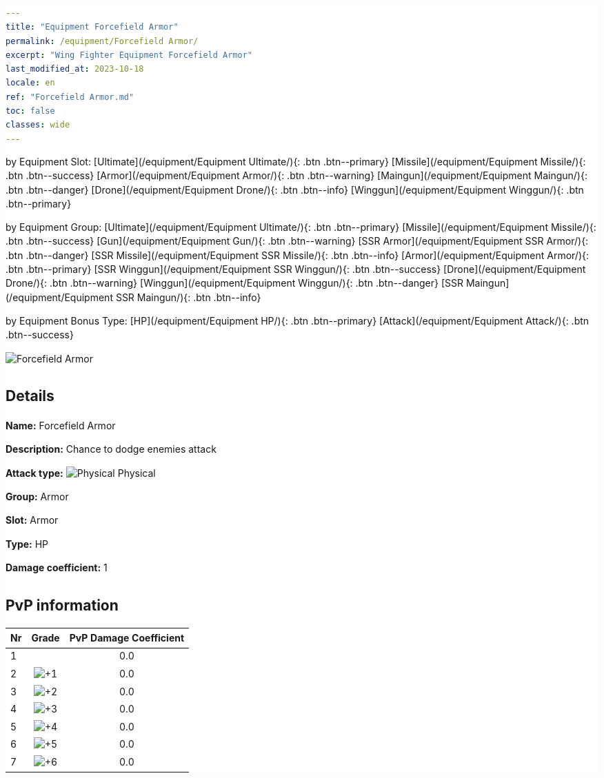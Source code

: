 ```yaml
---
title: "Equipment Forcefield Armor"
permalink: /equipment/Forcefield Armor/
excerpt: "Wing Fighter Equipment Forcefield Armor"
last_modified_at: 2023-10-18
locale: en
ref: "Forcefield Armor.md"
toc: false
classes: wide
---
```




  by Equipment Slot:  [Ultimate](/equipment/Equipment Ultimate/){: .btn .btn--primary}   [Missile](/equipment/Equipment Missile/){: .btn .btn--success}   [Armor](/equipment/Equipment Armor/){: .btn .btn--warning}   [Maingun](/equipment/Equipment Maingun/){: .btn .btn--danger}   [Drone](/equipment/Equipment Drone/){: .btn .btn--info}   [Winggun](/equipment/Equipment Winggun/){: .btn .btn--primary} 

  by Equipment Group:  [Ultimate](/equipment/Equipment Ultimate/){: .btn .btn--primary}   [Missile](/equipment/Equipment Missile/){: .btn .btn--success}   [Gun](/equipment/Equipment Gun/){: .btn .btn--warning}   [SSR Armor](/equipment/Equipment SSR Armor/){: .btn .btn--danger}   [SSR Missile](/equipment/Equipment SSR Missile/){: .btn .btn--info}   [Armor](/equipment/Equipment Armor/){: .btn .btn--primary}   [SSR Winggun](/equipment/Equipment SSR Winggun/){: .btn .btn--success}   [Drone](/equipment/Equipment Drone/){: .btn .btn--warning}   [Winggun](/equipment/Equipment Winggun/){: .btn .btn--danger}   [SSR Maingun](/equipment/Equipment SSR Maingun/){: .btn .btn--info} 

  by Equipment Bonus Type:  [HP](/equipment/Equipment HP/){: .btn .btn--primary}   [Attack](/equipment/Equipment Attack/){: .btn .btn--success} 

 ![Forcefield Armor](/images/equipment/zhuangjia3.png)

## Details

 **Name:** Forcefield Armor 

 **Description:** Chance to dodge enemies attack 

 **Attack type:** ![Physical](/images/common_sx_icon9.png) Physical 

 **Group:** Armor 

 **Slot:** Armor 

 **Type:** HP 

 **Damage coefficient:** 1 

## PvP information



  |  Nr |     Grade     |   PvP Damage Coefficient  |
  |:----|:-------------:|:-------------------------:|
  | 1  |   | 0.0 |
  | 2  | ![+1](/images/sp_grade_1.png)  | 0.0 |
  | 3  | ![+2](/images/sp_grade_2.png)  | 0.0 |
  | 4  | ![+3](/images/sp_grade_3.png)  | 0.0 |
  | 5  | ![+4](/images/sp_grade_4.png)  | 0.0 |
  | 6  | ![+5](/images/sp_grade_5.png)  | 0.0 |
  | 7  | ![+6](/images/sp_grade_6.png)  | 0.0 |

